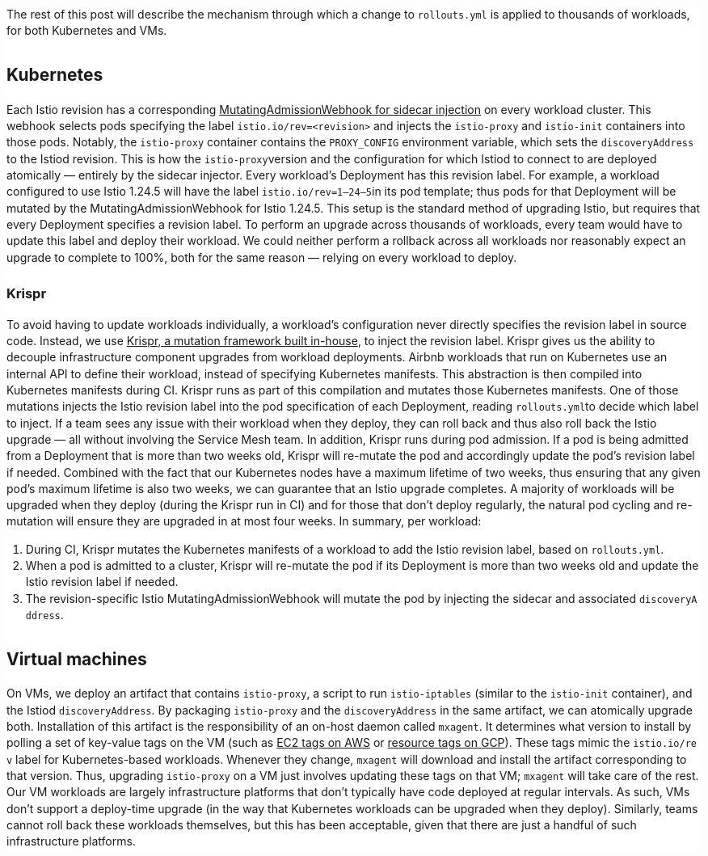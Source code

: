 The rest of this post will describe the mechanism through which a change to `rollouts.yml` is applied to thousands of workloads, for both Kubernetes and VMs.
## Kubernetes
Each Istio revision has a corresponding [MutatingAdmissionWebhook for sidecar injection](https://istio.io/latest/docs/setup/additional-setup/sidecar-injection/#automatic-sidecar-injection) on every workload cluster. This webhook selects pods specifying the label `istio.io/rev=<revision>` and injects the `istio-proxy` and `istio-init` containers into those pods. Notably, the `istio-proxy` container contains the `PROXY_CONFIG` environment variable, which sets the `discoveryAddress` to the Istiod revision. This is how the `istio-proxy`version and the configuration for which Istiod to connect to are deployed atomically — entirely by the sidecar injector.
Every workload’s Deployment has this revision label. For example, a workload configured to use Istio 1.24.5 will have the label `istio.io/rev=1–24–5`in its pod template; thus pods for that Deployment will be mutated by the MutatingAdmissionWebhook for Istio 1.24.5.
This setup is the standard method of upgrading Istio, but requires that every Deployment specifies a revision label. To perform an upgrade across thousands of workloads, every team would have to update this label and deploy their workload. We could neither perform a rollback across all workloads nor reasonably expect an upgrade to complete to 100%, both for the same reason — relying on every workload to deploy.
### Krispr
To avoid having to update workloads individually, a workload’s configuration never directly specifies the revision label in source code. Instead, we use [Krispr, a mutation framework built in-house](/airbnb-engineering/a-krispr-approach-to-kubernetes-infrastructure-a0741cff4e0c), to inject the revision label. Krispr gives us the ability to decouple infrastructure component upgrades from workload deployments.
Airbnb workloads that run on Kubernetes use an internal API to define their workload, instead of specifying Kubernetes manifests. This abstraction is then compiled into Kubernetes manifests during CI. Krispr runs as part of this compilation and mutates those Kubernetes manifests. One of those mutations injects the Istio revision label into the pod specification of each Deployment, reading `rollouts.yml`to decide which label to inject. If a team sees any issue with their workload when they deploy, they can roll back and thus also roll back the Istio upgrade — all without involving the Service Mesh team.
In addition, Krispr runs during pod admission. If a pod is being admitted from a Deployment that is more than two weeks old, Krispr will re-mutate the pod and accordingly update the pod’s revision label if needed. Combined with the fact that our Kubernetes nodes have a maximum lifetime of two weeks, thus ensuring that any given pod’s maximum lifetime is also two weeks, we can guarantee that an Istio upgrade completes. A majority of workloads will be upgraded when they deploy (during the Krispr run in CI) and for those that don’t deploy regularly, the natural pod cycling and re-mutation will ensure they are upgraded in at most four weeks.
In summary, per workload:
1. During CI, Krispr mutates the Kubernetes manifests of a workload to add the Istio revision label, based on `rollouts.yml`.
2. When a pod is admitted to a cluster, Krispr will re-mutate the pod if its Deployment is more than two weeks old and update the Istio revision label if needed.
3. The revision-specific Istio MutatingAdmissionWebhook will mutate the pod by injecting the sidecar and associated `discoveryAddress`.
## Virtual machines
On VMs, we deploy an artifact that contains `istio-proxy`, a script to run `istio-iptables` (similar to the `istio-init` container), and the Istiod `discoveryAddress`. By packaging `istio-proxy` and the `discoveryAddress` in the same artifact, we can atomically upgrade both.
Installation of this artifact is the responsibility of an on-host daemon called `mxagent`. It determines what version to install by polling a set of key-value tags on the VM (such as [EC2 tags on AWS](https://docs.aws.amazon.com/AWSEC2/latest/UserGuide/Using_Tags.html) or [resource tags on GCP](https://cloud.google.com/compute/docs/tag-resources)). These tags mimic the `istio.io/rev` label for Kubernetes-based workloads. Whenever they change, `mxagent` will download and install the artifact corresponding to that version. Thus, upgrading `istio-proxy` on a VM just involves updating these tags on that VM; `mxagent` will take care of the rest.
Our VM workloads are largely infrastructure platforms that don’t typically have code deployed at regular intervals. As such, VMs don’t support a deploy-time upgrade (in the way that Kubernetes workloads can be upgraded when they deploy). Similarly, teams cannot roll back these workloads themselves, but this has been acceptable, given that there are just a handful of such infrastructure platforms.